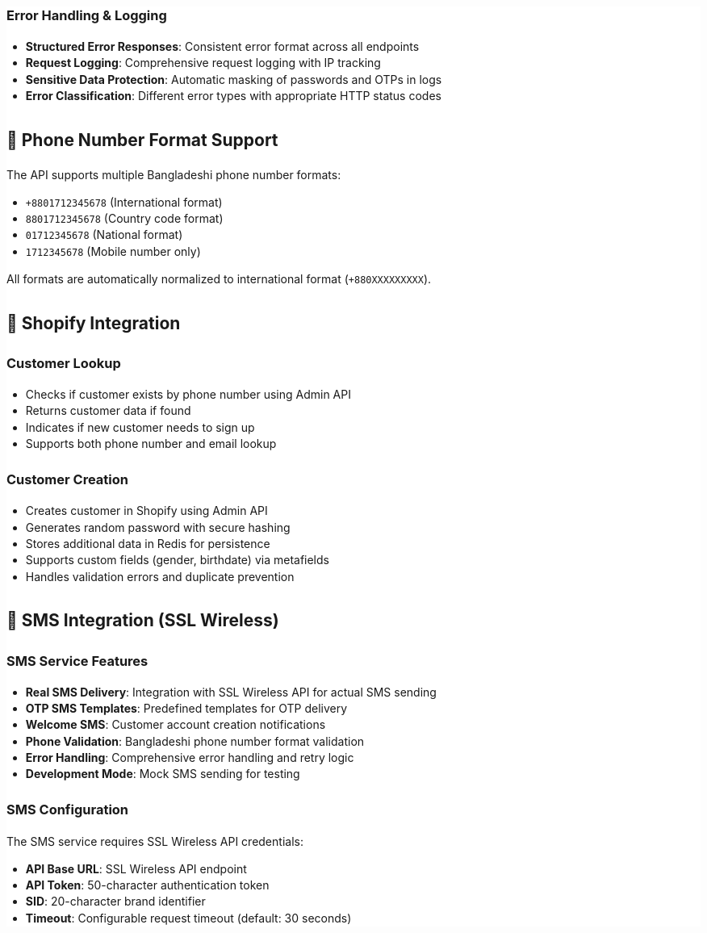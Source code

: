### Error Handling & Logging
- **Structured Error Responses**: Consistent error format across all endpoints
- **Request Logging**: Comprehensive request logging with IP tracking
- **Sensitive Data Protection**: Automatic masking of passwords and OTPs in logs
- **Error Classification**: Different error types with appropriate HTTP status codes

## 📱 Phone Number Format Support

The API supports multiple Bangladeshi phone number formats:

- `+8801712345678` (International format)
- `8801712345678` (Country code format)
- `01712345678` (National format)
- `1712345678` (Mobile number only)

All formats are automatically normalized to international format (`+880XXXXXXXXX`).

## 🏪 Shopify Integration

### Customer Lookup
- Checks if customer exists by phone number using Admin API
- Returns customer data if found
- Indicates if new customer needs to sign up
- Supports both phone number and email lookup

### Customer Creation
- Creates customer in Shopify using Admin API
- Generates random password with secure hashing
- Stores additional data in Redis for persistence
- Supports custom fields (gender, birthdate) via metafields
- Handles validation errors and duplicate prevention

## 📨 SMS Integration (SSL Wireless)

### SMS Service Features
- **Real SMS Delivery**: Integration with SSL Wireless API for actual SMS sending
- **OTP SMS Templates**: Predefined templates for OTP delivery
- **Welcome SMS**: Customer account creation notifications
- **Phone Validation**: Bangladeshi phone number format validation
- **Error Handling**: Comprehensive error handling and retry logic
- **Development Mode**: Mock SMS sending for testing

### SMS Configuration
The SMS service requires SSL Wireless API credentials:
- **API Base URL**: SSL Wireless API endpoint
- **API Token**: 50-character authentication token
- **SID**: 20-character brand identifier
- **Timeout**: Configurable request timeout (default: 30 seconds)

